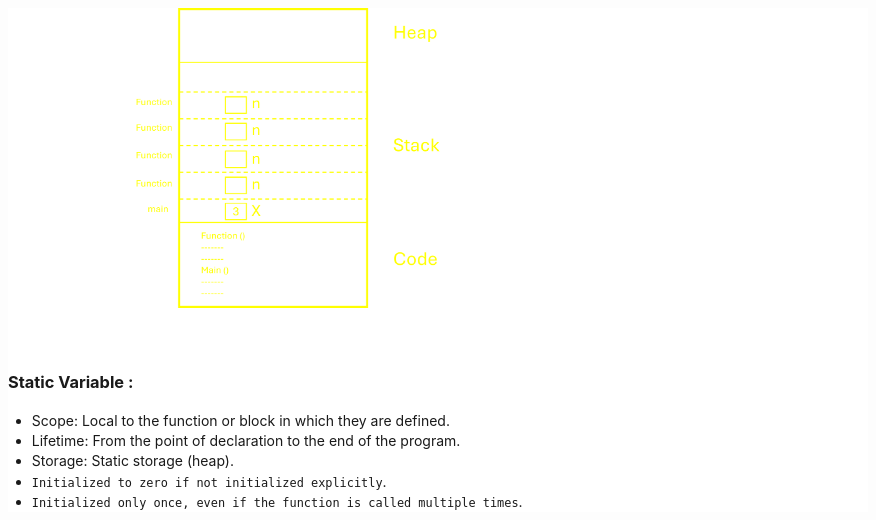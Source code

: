 &nbsp;&nbsp;&nbsp;&nbsp;&nbsp;&nbsp;&nbsp;&nbsp;&nbsp;&nbsp;&nbsp;&nbsp;&nbsp;&nbsp;&nbsp;&nbsp;&nbsp;&nbsp;&nbsp;&nbsp;&nbsp;&nbsp;&nbsp;&nbsp;&nbsp;&nbsp;&nbsp;&nbsp;&nbsp;&nbsp;&nbsp;<img src="../src/callstack.png" alt="image" height="300">

&nbsp;

### Static Variable :

- Scope: Local to the function or block in which they are defined.
- Lifetime: From the point of declaration to the end of the program.
- Storage: Static storage (heap).
- `Initialized to zero if not initialized explicitly`.
- `Initialized only once, even if the function is called multiple times`.

